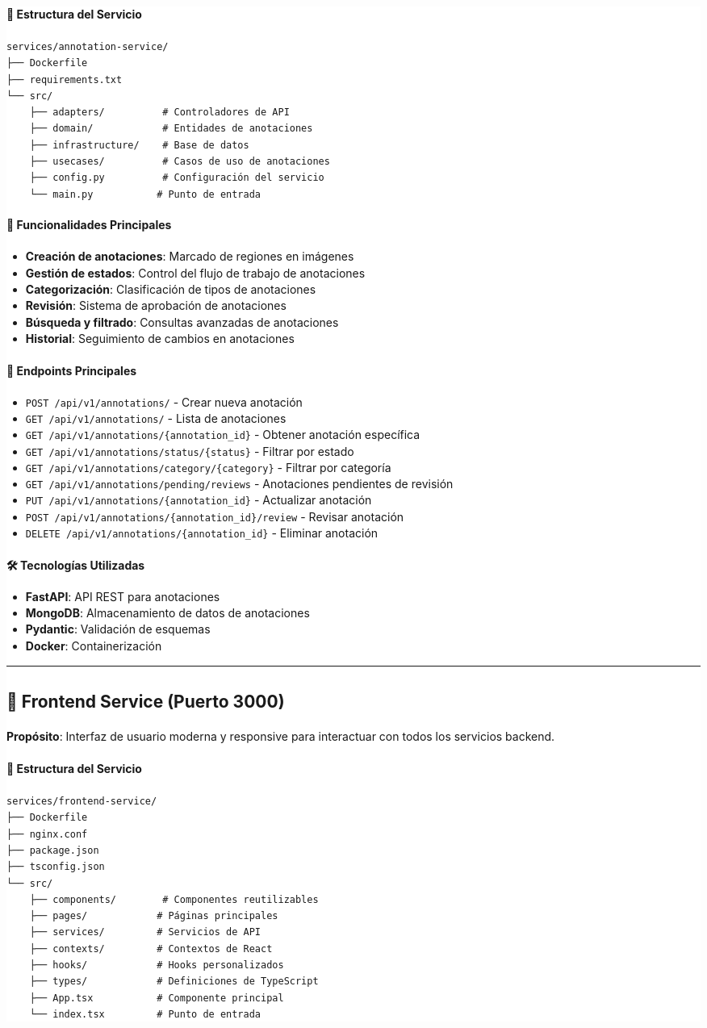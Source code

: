 #### 📁 Estructura del Servicio
```
services/annotation-service/
├── Dockerfile
├── requirements.txt
└── src/
    ├── adapters/          # Controladores de API
    ├── domain/            # Entidades de anotaciones
    ├── infrastructure/    # Base de datos
    ├── usecases/          # Casos de uso de anotaciones
    ├── config.py          # Configuración del servicio
    └── main.py           # Punto de entrada
```

#### 🚀 Funcionalidades Principales
- **Creación de anotaciones**: Marcado de regiones en imágenes
- **Gestión de estados**: Control del flujo de trabajo de anotaciones
- **Categorización**: Clasificación de tipos de anotaciones
- **Revisión**: Sistema de aprobación de anotaciones
- **Búsqueda y filtrado**: Consultas avanzadas de anotaciones
- **Historial**: Seguimiento de cambios en anotaciones

#### 🔗 Endpoints Principales
- `POST /api/v1/annotations/` - Crear nueva anotación
- `GET /api/v1/annotations/` - Lista de anotaciones
- `GET /api/v1/annotations/{annotation_id}` - Obtener anotación específica
- `GET /api/v1/annotations/status/{status}` - Filtrar por estado
- `GET /api/v1/annotations/category/{category}` - Filtrar por categoría
- `GET /api/v1/annotations/pending/reviews` - Anotaciones pendientes de revisión
- `PUT /api/v1/annotations/{annotation_id}` - Actualizar anotación
- `POST /api/v1/annotations/{annotation_id}/review` - Revisar anotación
- `DELETE /api/v1/annotations/{annotation_id}` - Eliminar anotación

#### 🛠️ Tecnologías Utilizadas
- **FastAPI**: API REST para anotaciones
- **MongoDB**: Almacenamiento de datos de anotaciones
- **Pydantic**: Validación de esquemas
- **Docker**: Containerización

---

## 🎨 Frontend Service (Puerto 3000)

**Propósito**: Interfaz de usuario moderna y responsive para interactuar con todos los servicios backend.

#### 📁 Estructura del Servicio
```
services/frontend-service/
├── Dockerfile
├── nginx.conf
├── package.json
├── tsconfig.json
└── src/
    ├── components/        # Componentes reutilizables
    ├── pages/            # Páginas principales
    ├── services/         # Servicios de API
    ├── contexts/         # Contextos de React
    ├── hooks/            # Hooks personalizados
    ├── types/            # Definiciones de TypeScript
    ├── App.tsx           # Componente principal
    └── index.tsx         # Punto de entrada
```
